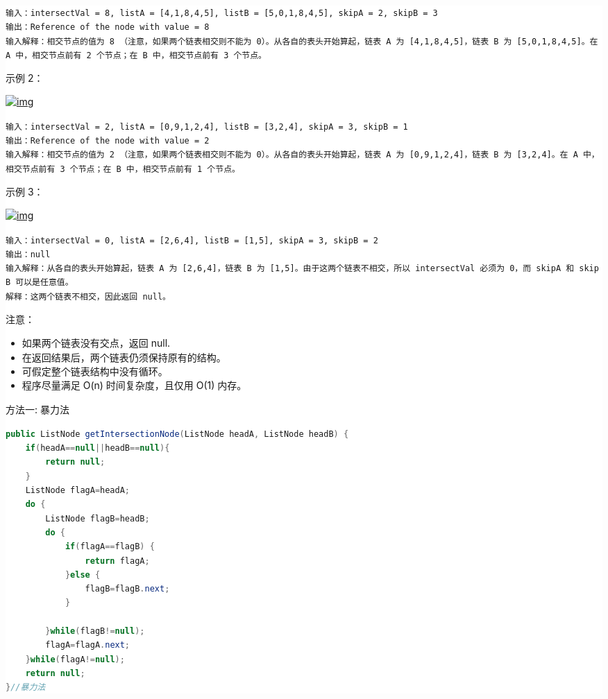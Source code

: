 ```
输入：intersectVal = 8, listA = [4,1,8,4,5], listB = [5,0,1,8,4,5], skipA = 2, skipB = 3
输出：Reference of the node with value = 8
输入解释：相交节点的值为 8 （注意，如果两个链表相交则不能为 0）。从各自的表头开始算起，链表 A 为 [4,1,8,4,5]，链表 B 为 [5,0,1,8,4,5]。在 A 中，相交节点前有 2 个节点；在 B 中，相交节点前有 3 个节点。
```


示例 2：

[![img](https://assets.leetcode-cn.com/aliyun-lc-upload/uploads/2018/12/14/160_example_2.png)](https://assets.leetcode.com/uploads/2018/12/13/160_example_2.png)

```
输入：intersectVal = 2, listA = [0,9,1,2,4], listB = [3,2,4], skipA = 3, skipB = 1
输出：Reference of the node with value = 2
输入解释：相交节点的值为 2 （注意，如果两个链表相交则不能为 0）。从各自的表头开始算起，链表 A 为 [0,9,1,2,4]，链表 B 为 [3,2,4]。在 A 中，相交节点前有 3 个节点；在 B 中，相交节点前有 1 个节点。
```


示例 3：

[![img](https://assets.leetcode-cn.com/aliyun-lc-upload/uploads/2018/12/14/160_example_3.png)](https://assets.leetcode.com/uploads/2018/12/13/160_example_3.png)

```
输入：intersectVal = 0, listA = [2,6,4], listB = [1,5], skipA = 3, skipB = 2
输出：null
输入解释：从各自的表头开始算起，链表 A 为 [2,6,4]，链表 B 为 [1,5]。由于这两个链表不相交，所以 intersectVal 必须为 0，而 skipA 和 skipB 可以是任意值。
解释：这两个链表不相交，因此返回 null。
```


注意：

- 如果两个链表没有交点，返回 null.
- 在返回结果后，两个链表仍须保持原有的结构。
- 可假定整个链表结构中没有循环。
- 程序尽量满足 O(n) 时间复杂度，且仅用 O(1) 内存。

方法一: 暴力法

```java
public ListNode getIntersectionNode(ListNode headA, ListNode headB) {
    if(headA==null||headB==null){
        return null;
    }
    ListNode flagA=headA;
    do {
        ListNode flagB=headB;
        do {
            if(flagA==flagB) {
                return flagA;
            }else {
                flagB=flagB.next;
            }

        }while(flagB!=null);
        flagA=flagA.next;
    }while(flagA!=null);
    return null;
}//暴力法
```
